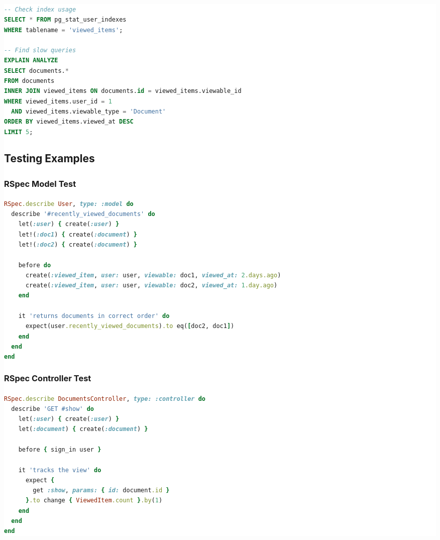 ```sql
-- Check index usage
SELECT * FROM pg_stat_user_indexes 
WHERE tablename = 'viewed_items';

-- Find slow queries
EXPLAIN ANALYZE 
SELECT documents.* 
FROM documents 
INNER JOIN viewed_items ON documents.id = viewed_items.viewable_id 
WHERE viewed_items.user_id = 1 
  AND viewed_items.viewable_type = 'Document'
ORDER BY viewed_items.viewed_at DESC 
LIMIT 5;
```

## Testing Examples

### RSpec Model Test

```ruby
RSpec.describe User, type: :model do
  describe '#recently_viewed_documents' do
    let(:user) { create(:user) }
    let!(:doc1) { create(:document) }
    let!(:doc2) { create(:document) }

    before do
      create(:viewed_item, user: user, viewable: doc1, viewed_at: 2.days.ago)
      create(:viewed_item, user: user, viewable: doc2, viewed_at: 1.day.ago)
    end

    it 'returns documents in correct order' do
      expect(user.recently_viewed_documents).to eq([doc2, doc1])
    end
  end
end
```

### RSpec Controller Test

```ruby
RSpec.describe DocumentsController, type: :controller do
  describe 'GET #show' do
    let(:user) { create(:user) }
    let(:document) { create(:document) }

    before { sign_in user }

    it 'tracks the view' do
      expect {
        get :show, params: { id: document.id }
      }.to change { ViewedItem.count }.by(1)
    end
  end
end
```

